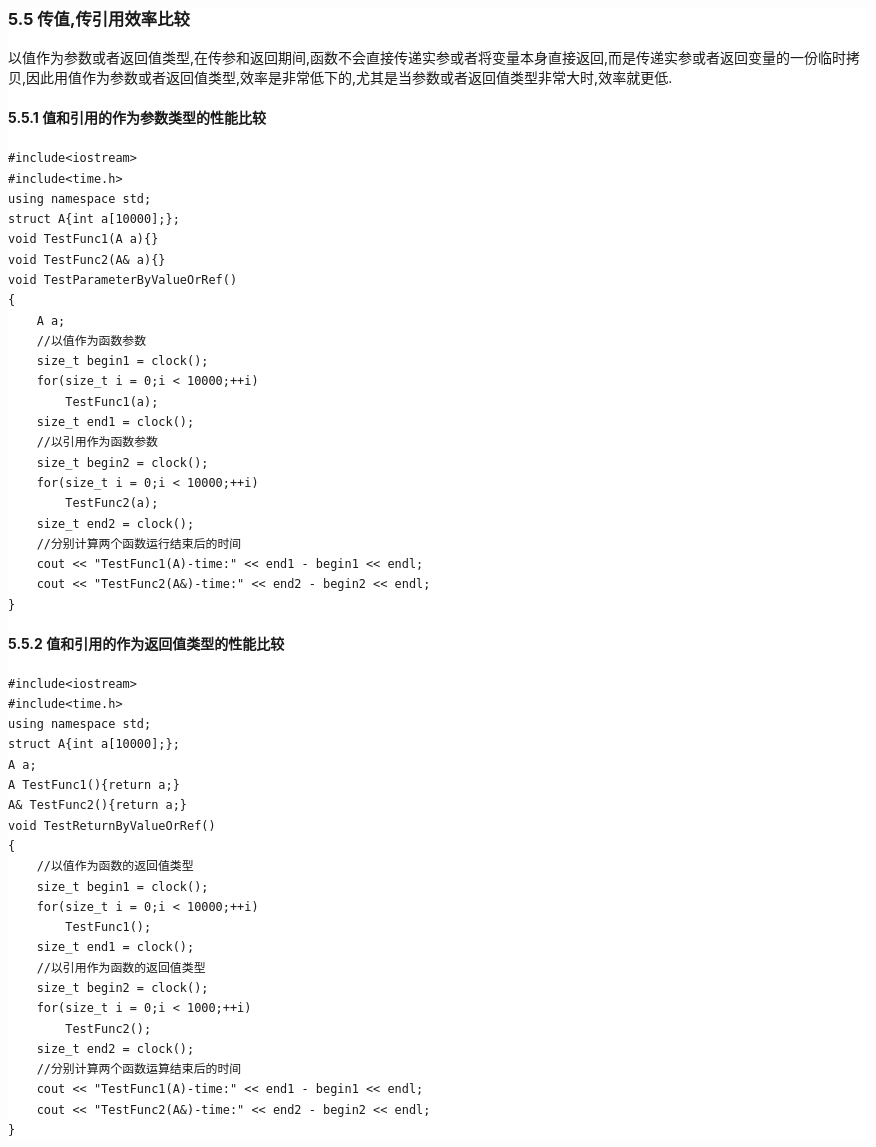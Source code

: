### 5.5 传值,传引用效率比较

以值作为参数或者返回值类型,在传参和返回期间,函数不会直接传递实参或者将变量本身直接返回,而是传递实参或者返回变量的一份临时拷贝,因此用值作为参数或者返回值类型,效率是非常低下的,尤其是当参数或者返回值类型非常大时,效率就更低.

#### 5.5.1 值和引用的作为参数类型的性能比较

```C++{.line-numbers}
#include<iostream>
#include<time.h>
using namespace std;
struct A{int a[10000];};
void TestFunc1(A a){}
void TestFunc2(A& a){}
void TestParameterByValueOrRef()
{
    A a;
    //以值作为函数参数
    size_t begin1 = clock();
    for(size_t i = 0;i < 10000;++i)
        TestFunc1(a);
    size_t end1 = clock();
    //以引用作为函数参数
    size_t begin2 = clock();
    for(size_t i = 0;i < 10000;++i)
        TestFunc2(a);
    size_t end2 = clock();
    //分别计算两个函数运行结束后的时间
    cout << "TestFunc1(A)-time:" << end1 - begin1 << endl;
    cout << "TestFunc2(A&)-time:" << end2 - begin2 << endl;
}
```

#### 5.5.2 值和引用的作为返回值类型的性能比较

```C++{.line-numbers}
#include<iostream>
#include<time.h>
using namespace std;
struct A{int a[10000];};
A a;
A TestFunc1(){return a;}
A& TestFunc2(){return a;}
void TestReturnByValueOrRef()
{
    //以值作为函数的返回值类型
    size_t begin1 = clock();
    for(size_t i = 0;i < 10000;++i)
        TestFunc1();
    size_t end1 = clock();
    //以引用作为函数的返回值类型
    size_t begin2 = clock();
    for(size_t i = 0;i < 1000;++i)
        TestFunc2();
    size_t end2 = clock();
    //分别计算两个函数运算结束后的时间
    cout << "TestFunc1(A)-time:" << end1 - begin1 << endl;
    cout << "TestFunc2(A&)-time:" << end2 - begin2 << endl;
}
```

